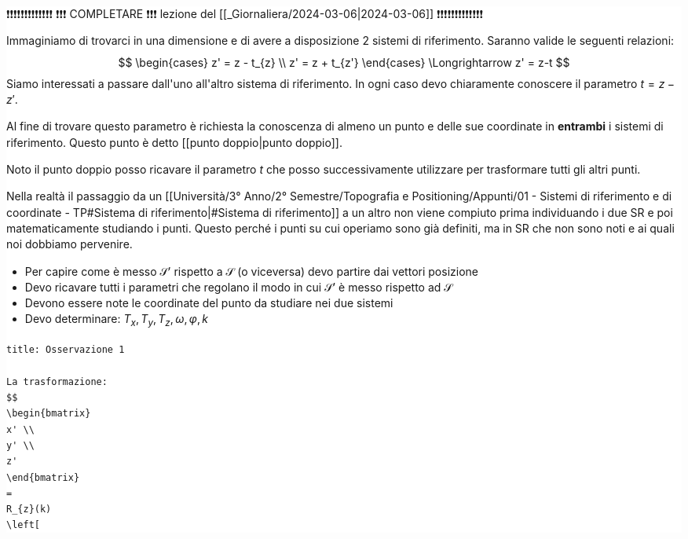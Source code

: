 

❗❗❗❗❗❗❗❗❗❗❗❗❗
❗❗❗ COMPLETARE ❗❗❗ lezione del [[_Giornaliera/2024-03-06\|2024-03-06]]
❗❗❗❗❗❗❗❗❗❗❗❗❗













Immaginiamo di trovarci in una dimensione e di avere a disposizione 2 sistemi di riferimento. Saranno valide le seguenti relazioni:
$$
\begin{cases}
z' = z - t_{z} \\
z' = z + t_{z'}
\end{cases}
\Longrightarrow
z' = z-t
$$
Siamo interessati a passare dall'uno all'altro sistema di riferimento. In ogni caso devo chiaramente conoscere il parametro $t = z-z'$.

Al fine di trovare questo parametro è richiesta la conoscenza di almeno un punto e delle sue coordinate in **entrambi** i sistemi di riferimento.
Questo punto è detto [[punto doppio\|punto doppio]].

Noto il punto doppio posso ricavare il parametro $t$ che posso successivamente utilizzare per trasformare tutti gli altri punti.
















Nella realtà il passaggio da un [[Università/3° Anno/2° Semestre/Topografia e Positioning/Appunti/01 - Sistemi di riferimento e di coordinate - TP#Sistema di riferimento\|#Sistema di riferimento]] a un altro non viene compiuto prima individuando i due SR e poi matematicamente studiando i punti. Questo perché i punti su cui operiamo sono già definiti, ma in SR che non sono noti e ai quali noi dobbiamo pervenire.

- Per capire come è messo $\mathcal{S}'$ rispetto a $\mathcal{S}$ (o viceversa) devo partire dai vettori posizione
- Devo ricavare tutti i parametri che regolano il modo in cui $\mathcal{S'}$ è messo rispetto ad $\mathcal{S}$
- Devono essere note le coordinate del punto da studiare nei due sistemi
- Devo determinare: $T_{x}, T_{y}, T_{z}, \omega, \varphi, k$

```ad-note
title: Osservazione 1

La trasformazione:
$$
\begin{bmatrix}
x' \\
y' \\
z'
\end{bmatrix}
=
R_{z}(k)
\left[
```